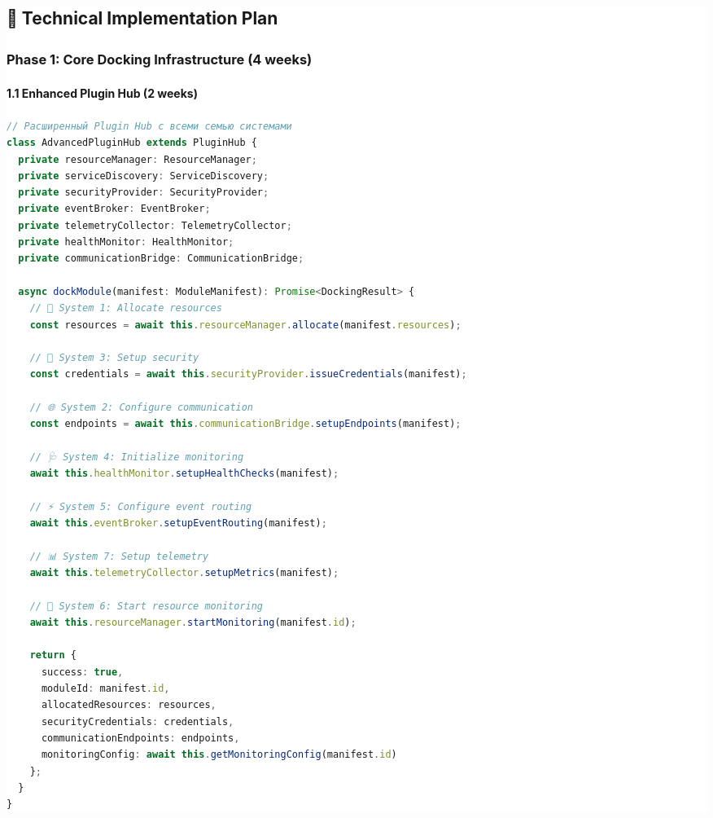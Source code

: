 
## 🔧 Technical Implementation Plan

### Phase 1: Core Docking Infrastructure (4 weeks)

#### 1.1 Enhanced Plugin Hub (2 weeks)
```typescript
// Расширенный Plugin Hub с всеми семью системами
class AdvancedPluginHub extends PluginHub {
  private resourceManager: ResourceManager;
  private serviceDiscovery: ServiceDiscovery;
  private securityProvider: SecurityProvider;
  private eventBroker: EventBroker;
  private telemetryCollector: TelemetryCollector;
  private healthMonitor: HealthMonitor;
  private communicationBridge: CommunicationBridge;

  async dockModule(manifest: ModuleManifest): Promise<DockingResult> {
    // 🔌 System 1: Allocate resources
    const resources = await this.resourceManager.allocate(manifest.resources);
    
    // 🔐 System 3: Setup security
    const credentials = await this.securityProvider.issueCredentials(manifest);
    
    // 🌐 System 2: Configure communication
    const endpoints = await this.communicationBridge.setupEndpoints(manifest);
    
    // 🩺 System 4: Initialize monitoring
    await this.healthMonitor.setupHealthChecks(manifest);
    
    // ⚡ System 5: Configure event routing
    await this.eventBroker.setupEventRouting(manifest);
    
    // 📊 System 7: Setup telemetry
    await this.telemetryCollector.setupMetrics(manifest);
    
    // 🔄 System 6: Start resource monitoring
    await this.resourceManager.startMonitoring(manifest.id);

    return {
      success: true,
      moduleId: manifest.id,
      allocatedResources: resources,
      securityCredentials: credentials,
      communicationEndpoints: endpoints,
      monitoringConfig: await this.getMonitoringConfig(manifest.id)
    };
  }
}
```
